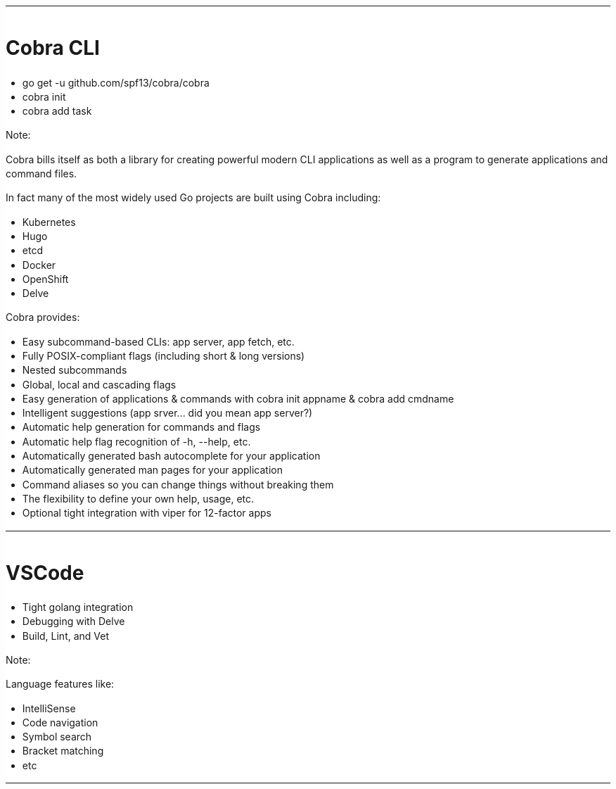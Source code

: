 ___



# Cobra CLI

* go get -u github.com/spf13/cobra/cobra
* cobra init
* cobra add task

Note:

Cobra bills itself as both a library for creating powerful modern CLI applications as well as a program to generate applications and command files.

In fact many of the most widely used Go projects are built using Cobra including:

* Kubernetes
* Hugo
* etcd
* Docker
* OpenShift
* Delve

Cobra provides:

* Easy subcommand-based CLIs: app server, app fetch, etc.
* Fully POSIX-compliant flags (including short & long versions)
* Nested subcommands
* Global, local and cascading flags
* Easy generation of applications & commands with cobra init appname & cobra add cmdname
* Intelligent suggestions (app srver... did you mean app server?)
* Automatic help generation for commands and flags
* Automatic help flag recognition of -h, --help, etc.
* Automatically generated bash autocomplete for your application
* Automatically generated man pages for your application
* Command aliases so you can change things without breaking them
* The flexibility to define your own help, usage, etc.
* Optional tight integration with viper for 12-factor apps

---



# VSCode

* Tight golang integration
* Debugging with Delve
* Build, Lint, and Vet

Note:

Language features like:

* IntelliSense
* Code navigation
* Symbol search
* Bracket matching
* etc

---